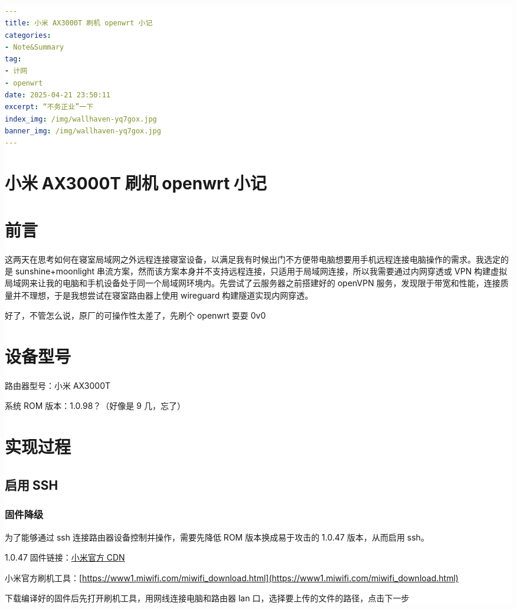 ```yaml
---
title: 小米 AX3000T 刷机 openwrt 小记
categories:
- Note&Summary
tag:
- 计网
- openwrt
date: 2025-04-21 23:50:11
excerpt: “不务正业”一下
index_img: /img/wallhaven-yq7gox.jpg
banner_img: /img/wallhaven-yq7gox.jpg
---
```


# 小米 AX3000T 刷机 openwrt 小记

# 前言

这两天在思考如何在寝室局域网之外远程连接寝室设备，以满足我有时候出门不方便带电脑想要用手机远程连接电脑操作的需求。我选定的是 sunshine+moonlight 串流方案，然而该方案本身并不支持远程连接，只适用于局域网连接，所以我需要通过内网穿透或 VPN 构建虚拟局域网来让我的电脑和手机设备处于同一个局域网环境内。先尝试了云服务器之前搭建好的 openVPN 服务，发现限于带宽和性能，连接质量并不理想，于是我想尝试在寝室路由器上使用 wireguard 构建隧道实现内网穿透。

好了，不管怎么说，原厂的可操作性太差了，先刷个 openwrt 耍耍 0v0

# 设备型号

路由器型号：小米 AX3000T

系统 ROM 版本：1.0.98？（好像是 9 几，忘了）

# 实现过程

## 启用 SSH

### 固件降级

为了能够通过 ssh 连接路由器设备控制并操作，需要先降低 ROM 版本换成易于攻击的 1.0.47 版本，从而启用 ssh。

1.0.47 固件链接：[小米官方 CDN](https://cdn.cnbj1.fds.api.mi-img.com/xiaoqiang/rom/rd03/miwifi_rd03_firmware_ef0ee_1.0.47.bin)

小米官方刷机工具：[https://www1.miwifi.com/miwifi_download.html](https://www1.miwifi.com/miwifi_download.html)

下载编译好的固件后先打开刷机工具，用网线连接电脑和路由器 lan 口，选择要上传的文件的路径，点击下一步
